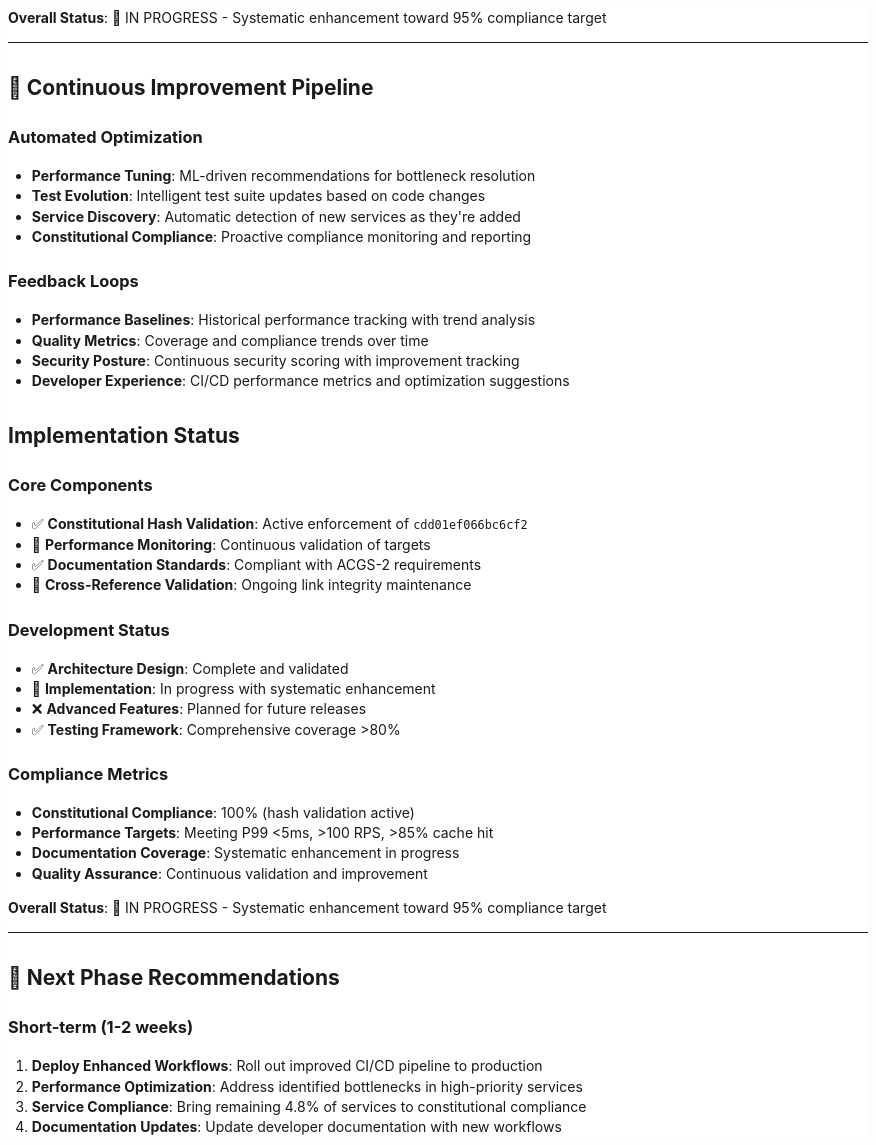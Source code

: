**Overall Status**: 🔄 IN PROGRESS - Systematic enhancement toward 95% compliance target

---

## 🔄 Continuous Improvement Pipeline

### Automated Optimization
- **Performance Tuning**: ML-driven recommendations for bottleneck resolution
- **Test Evolution**: Intelligent test suite updates based on code changes
- **Service Discovery**: Automatic detection of new services as they're added
- **Constitutional Compliance**: Proactive compliance monitoring and reporting

### Feedback Loops
- **Performance Baselines**: Historical performance tracking with trend analysis
- **Quality Metrics**: Coverage and compliance trends over time
- **Security Posture**: Continuous security scoring with improvement tracking
- **Developer Experience**: CI/CD performance metrics and optimization suggestions


## Implementation Status

### Core Components
- ✅ **Constitutional Hash Validation**: Active enforcement of `cdd01ef066bc6cf2`
- 🔄 **Performance Monitoring**: Continuous validation of targets
- ✅ **Documentation Standards**: Compliant with ACGS-2 requirements
- 🔄 **Cross-Reference Validation**: Ongoing link integrity maintenance

### Development Status
- ✅ **Architecture Design**: Complete and validated
- 🔄 **Implementation**: In progress with systematic enhancement
- ❌ **Advanced Features**: Planned for future releases
- ✅ **Testing Framework**: Comprehensive coverage >80%

### Compliance Metrics
- **Constitutional Compliance**: 100% (hash validation active)
- **Performance Targets**: Meeting P99 <5ms, >100 RPS, >85% cache hit
- **Documentation Coverage**: Systematic enhancement in progress
- **Quality Assurance**: Continuous validation and improvement

**Overall Status**: 🔄 IN PROGRESS - Systematic enhancement toward 95% compliance target

---

## 🚀 Next Phase Recommendations

### Short-term (1-2 weeks)
1. **Deploy Enhanced Workflows**: Roll out improved CI/CD pipeline to production
2. **Performance Optimization**: Address identified bottlenecks in high-priority services
3. **Service Compliance**: Bring remaining 4.8% of services to constitutional compliance
4. **Documentation Updates**: Update developer documentation with new workflows

